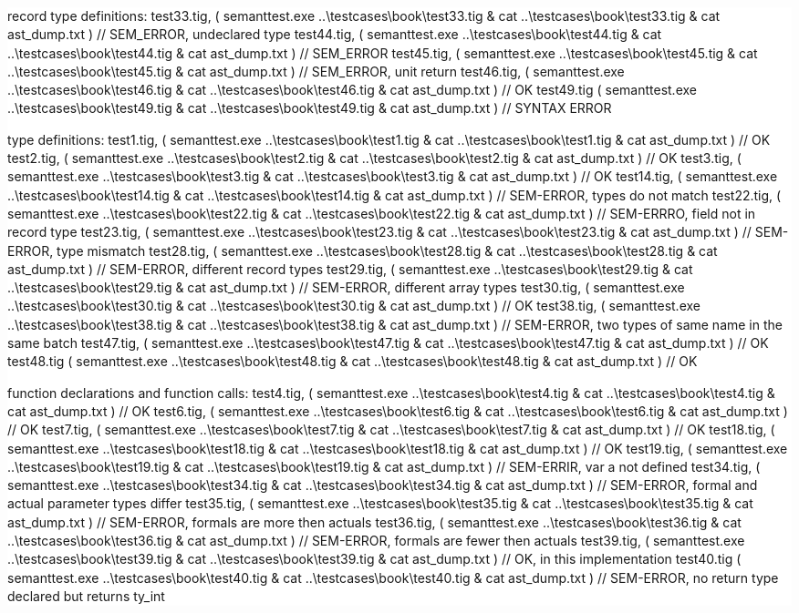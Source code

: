 record type definitions:
test33.tig,         ( semanttest.exe ..\testcases\book\test33.tig & cat ..\testcases\book\test33.tig & cat ast_dump.txt ) // SEM_ERROR, undeclared type
test44.tig,         ( semanttest.exe ..\testcases\book\test44.tig & cat ..\testcases\book\test44.tig & cat ast_dump.txt ) // SEM_ERROR
test45.tig,         ( semanttest.exe ..\testcases\book\test45.tig & cat ..\testcases\book\test45.tig & cat ast_dump.txt ) // SEM_ERROR, unit return
test46.tig,         ( semanttest.exe ..\testcases\book\test46.tig & cat ..\testcases\book\test46.tig & cat ast_dump.txt ) // OK
test49.tig          ( semanttest.exe ..\testcases\book\test49.tig & cat ..\testcases\book\test49.tig & cat ast_dump.txt ) // SYNTAX ERROR

type definitions:
test1.tig,          ( semanttest.exe ..\testcases\book\test1.tig  & cat ..\testcases\book\test1.tig & cat ast_dump.txt ) // OK
test2.tig,          ( semanttest.exe ..\testcases\book\test2.tig  & cat ..\testcases\book\test2.tig & cat ast_dump.txt ) // OK
test3.tig,          ( semanttest.exe ..\testcases\book\test3.tig  & cat ..\testcases\book\test3.tig & cat ast_dump.txt ) // OK
test14.tig,         ( semanttest.exe ..\testcases\book\test14.tig & cat ..\testcases\book\test14.tig & cat ast_dump.txt ) // SEM-ERROR, types do not match
test22.tig,         ( semanttest.exe ..\testcases\book\test22.tig & cat ..\testcases\book\test22.tig & cat ast_dump.txt ) // SEM-ERRRO, field not in record type
test23.tig,         ( semanttest.exe ..\testcases\book\test23.tig & cat ..\testcases\book\test23.tig & cat ast_dump.txt ) // SEM-ERROR, type mismatch
test28.tig,         ( semanttest.exe ..\testcases\book\test28.tig & cat ..\testcases\book\test28.tig & cat ast_dump.txt ) // SEM-ERROR, different record types
test29.tig,         ( semanttest.exe ..\testcases\book\test29.tig & cat ..\testcases\book\test29.tig & cat ast_dump.txt ) // SEM-ERROR, different array types
test30.tig,         ( semanttest.exe ..\testcases\book\test30.tig & cat ..\testcases\book\test30.tig & cat ast_dump.txt ) // OK
test38.tig,         ( semanttest.exe ..\testcases\book\test38.tig & cat ..\testcases\book\test38.tig & cat ast_dump.txt ) // SEM-ERROR, two types of same name in the same batch
test47.tig,         ( semanttest.exe ..\testcases\book\test47.tig & cat ..\testcases\book\test47.tig & cat ast_dump.txt ) // OK
test48.tig          ( semanttest.exe ..\testcases\book\test48.tig & cat ..\testcases\book\test48.tig & cat ast_dump.txt ) // OK

function declarations and function calls:
test4.tig,          ( semanttest.exe ..\testcases\book\test4.tig  & cat ..\testcases\book\test4.tig & cat ast_dump.txt ) // OK
test6.tig,          ( semanttest.exe ..\testcases\book\test6.tig  & cat ..\testcases\book\test6.tig & cat ast_dump.txt ) // OK
test7.tig,          ( semanttest.exe ..\testcases\book\test7.tig  & cat ..\testcases\book\test7.tig & cat ast_dump.txt ) // OK
test18.tig,         ( semanttest.exe ..\testcases\book\test18.tig & cat ..\testcases\book\test18.tig & cat ast_dump.txt ) // OK
test19.tig,         ( semanttest.exe ..\testcases\book\test19.tig & cat ..\testcases\book\test19.tig & cat ast_dump.txt ) // SEM-ERRIR, var a not defined
test34.tig,         ( semanttest.exe ..\testcases\book\test34.tig & cat ..\testcases\book\test34.tig & cat ast_dump.txt ) // SEM-ERROR, formal and actual parameter types differ
test35.tig,         ( semanttest.exe ..\testcases\book\test35.tig & cat ..\testcases\book\test35.tig & cat ast_dump.txt ) // SEM-ERROR, formals are more then actuals
test36.tig,         ( semanttest.exe ..\testcases\book\test36.tig & cat ..\testcases\book\test36.tig & cat ast_dump.txt ) // SEM-ERROR, formals are fewer then actuals
test39.tig,         ( semanttest.exe ..\testcases\book\test39.tig & cat ..\testcases\book\test39.tig & cat ast_dump.txt ) // OK, in this implementation
test40.tig          ( semanttest.exe ..\testcases\book\test40.tig & cat ..\testcases\book\test40.tig & cat ast_dump.txt ) // SEM-ERROR, no return type declared but returns ty_int
